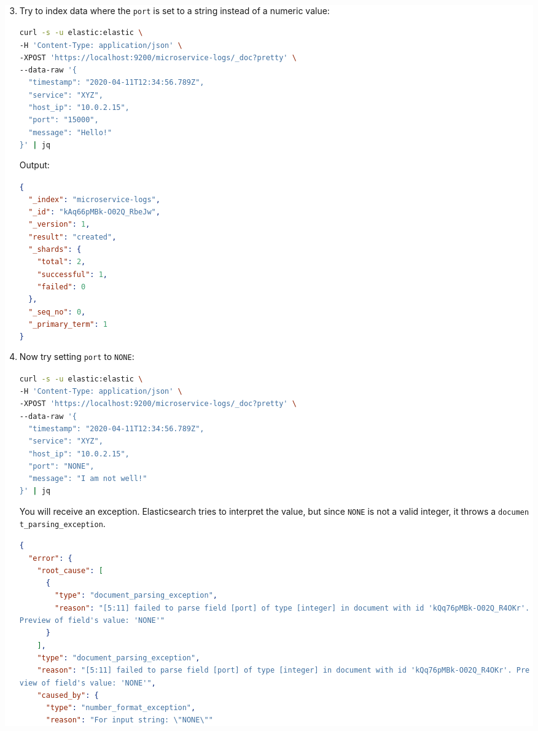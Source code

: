 3. Try to index data where the `port` is set to a string instead of a numeric value:

    ```bash
    curl -s -u elastic:elastic \
    -H 'Content-Type: application/json' \
    -XPOST 'https://localhost:9200/microservice-logs/_doc?pretty' \
    --data-raw '{
      "timestamp": "2020-04-11T12:34:56.789Z", 
      "service": "XYZ", 
      "host_ip": "10.0.2.15", 
      "port": "15000", 
      "message": "Hello!" 
    }' | jq
    ```

    Output:

    ```json
    {
      "_index": "microservice-logs",
      "_id": "kAq66pMBk-O02Q_RbeJw",
      "_version": 1,
      "result": "created",
      "_shards": {
        "total": 2,
        "successful": 1,
        "failed": 0
      },
      "_seq_no": 0,
      "_primary_term": 1
    } 
    ```

4. Now try setting `port` to `NONE`:

    ```bash
    curl -s -u elastic:elastic \
    -H 'Content-Type: application/json' \
    -XPOST 'https://localhost:9200/microservice-logs/_doc?pretty' \
    --data-raw '{
      "timestamp": "2020-04-11T12:34:56.789Z", 
      "service": "XYZ", 
      "host_ip": "10.0.2.15", 
      "port": "NONE", 
      "message": "I am not well!" 
    }' | jq
    ```

    You will receive an exception. Elasticsearch tries to interpret the value, but since `NONE` is not a valid integer, it throws a `document_parsing_exception`.

    ```json
    {
      "error": {
        "root_cause": [
          {
            "type": "document_parsing_exception",
            "reason": "[5:11] failed to parse field [port] of type [integer] in document with id 'kQq76pMBk-O02Q_R4OKr'. Preview of field's value: 'NONE'"
          }
        ],
        "type": "document_parsing_exception",
        "reason": "[5:11] failed to parse field [port] of type [integer] in document with id 'kQq76pMBk-O02Q_R4OKr'. Preview of field's value: 'NONE'",
        "caused_by": {
          "type": "number_format_exception",
          "reason": "For input string: \"NONE\""